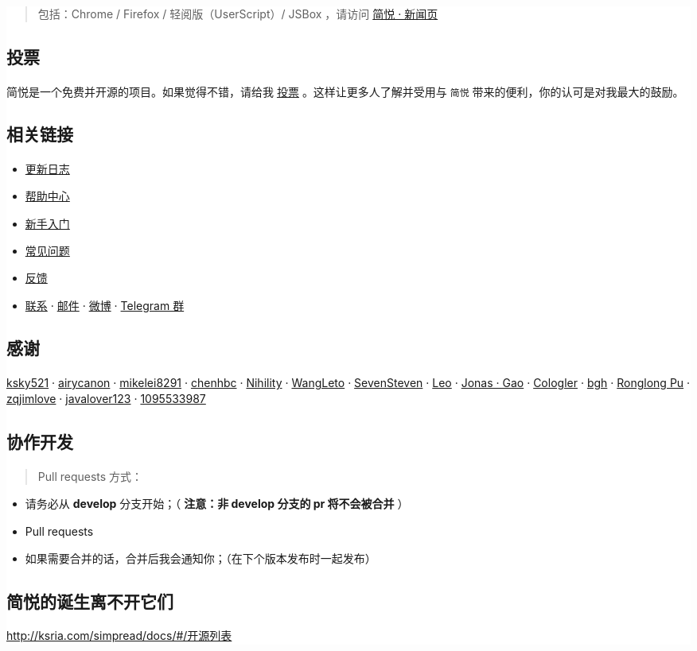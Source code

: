 > 包括：Chrome / Firefox / 轻阅版（UserScript）/ JSBox ，请访问 [简悦 · 新闻页](https://www.notion.so/9c109ec145134297ab461f5b52dbadc7?v=ce94e37d8a794cfbbd39bf9dfaf9017a)

## 投票
简悦是一个免费并开源的项目。如果觉得不错，请给我 [投票](https://chrome.google.com/webstore/detail/%E7%AE%80%E6%82%A6-simpread/ijllcpnolfcooahcekpamkbidhejabll/reviews) 。这样让更多人了解并受用与 `简悦` 带来的便利，你的认可是对我最大的鼓励。

## 相关链接
* [更新日志](http://ksria.com/simpread/changelog.html)

* [帮助中心](http://ksria.com/simpread/docs/#)

* [新手入门](http://ksria.com/simpread/guide)

* [常见问题](http://ksria.com/simpread/docs/#/FAQ)

* [反馈](https://github.com/kenshin/simpread/issues)

* [联系](http://kenshin.wang) · [邮件](kenshin@ksria.com) · [微博](http://weibo.com/23784148) · [Telegram 群](https://t.me/simpread)

## 感谢

[ksky521](https://github.com/ksky521) · [airycanon](https://github.com/airycanon) · [mikelei8291](https://github.com/mikelei8291) · [chenhbc](https://github.com/chenhbc) · [Nihility](https://github.com/NihilityT) · [WangLeto](https://github.com/WangLeto) · [SevenSteven](https://github.com/Seven-Steven) · [Leo](https://github.com/clinyong) · [Jonas · Gao](https://github.com/JonasGao) · [Cologler](https://github.com/Cologler) · [bgh](https://github.com/bldght) · [Ronglong Pu](https://github.com/PuRonglong) · [zqjimlove](https://github.com/zqjimlove) · [javalover123](https://github.com/javalover123) · [1095533987](https://github.com/1095533987)

## 协作开发

> Pull requests 方式：

* 请务必从 **develop** 分支开始；（ **注意：非 develop 分支的 pr 将不会被合并** ）

* Pull requests

* 如果需要合并的话，合并后我会通知你；（在下个版本发布时一起发布）

## 简悦的诞生离不开它们
<http://ksria.com/simpread/docs/#/开源列表>


[www-badge]:        https://img.shields.io/badge/website-_simpread.ksria.com-1DBA90.svg
[www-link]:         http://ksria.com/simpread
[version-badge]:    https://img.shields.io/badge/lastest_version-2.1.0-blue.svg
[version-link]:     https://github.com/kenshin/simpread/releases
[chrome-badge]:     https://img.shields.io/badge/download-_chrome_webstore-brightgreen.svg
[chrome-link]:      https://chrome.google.com/webstore/detail/%E7%AE%80%E6%82%A6-simpread/ijllcpnolfcooahcekpamkbidhejabll
[offline-badge]:    https://img.shields.io/badge/download-_crx-brightgreen.svg
[offline-link]:     http://ksria.com/simpread/crx/2.1.0/simpread.crx

